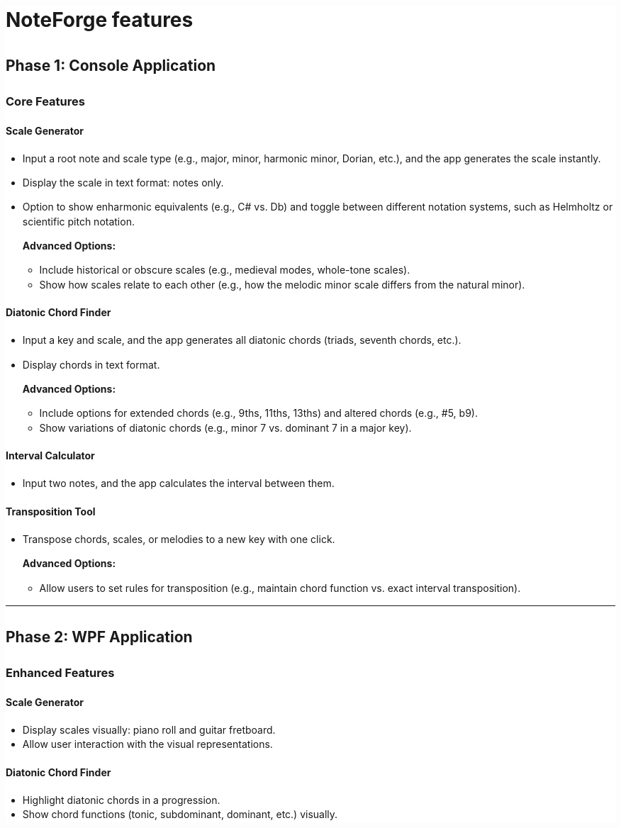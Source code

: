 # NoteForge features

## Phase 1: Console Application

### Core Features

#### Scale Generator
- Input a root note and scale type (e.g., major, minor, harmonic minor, Dorian, etc.), and the app generates the scale instantly.
- Display the scale in text format: notes only.
- Option to show enharmonic equivalents (e.g., C# vs. Db) and toggle between different notation systems, such as Helmholtz or scientific pitch notation.

  **Advanced Options:**
  - Include historical or obscure scales (e.g., medieval modes, whole-tone scales).
  - Show how scales relate to each other (e.g., how the melodic minor scale differs from the natural minor).

#### Diatonic Chord Finder
- Input a key and scale, and the app generates all diatonic chords (triads, seventh chords, etc.).
- Display chords in text format.

  **Advanced Options:**
  - Include options for extended chords (e.g., 9ths, 11ths, 13ths) and altered chords (e.g., #5, b9).
  - Show variations of diatonic chords (e.g., minor 7 vs. dominant 7 in a major key).

#### Interval Calculator
- Input two notes, and the app calculates the interval between them.

#### Transposition Tool
- Transpose chords, scales, or melodies to a new key with one click.

  **Advanced Options:**
  - Allow users to set rules for transposition (e.g., maintain chord function vs. exact interval transposition).

---

## Phase 2: WPF Application

### Enhanced Features

#### Scale Generator
- Display scales visually: piano roll and guitar fretboard.
- Allow user interaction with the visual representations.

#### Diatonic Chord Finder
- Highlight diatonic chords in a progression.
- Show chord functions (tonic, subdominant, dominant, etc.) visually.
